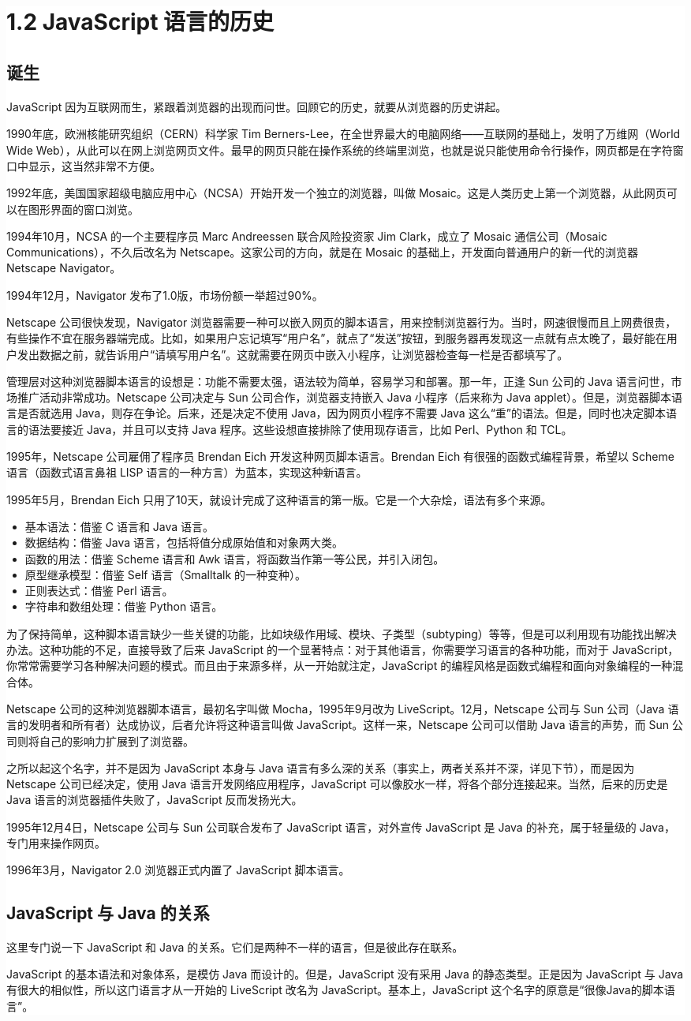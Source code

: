 # 1.2 JavaScript 语言的历史

## 诞生

JavaScript 因为互联网而生，紧跟着浏览器的出现而问世。回顾它的历史，就要从浏览器的历史讲起。

1990年底，欧洲核能研究组织（CERN）科学家 Tim Berners-Lee，在全世界最大的电脑网络——互联网的基础上，发明了万维网（World Wide Web），从此可以在网上浏览网页文件。最早的网页只能在操作系统的终端里浏览，也就是说只能使用命令行操作，网页都是在字符窗口中显示，这当然非常不方便。

1992年底，美国国家超级电脑应用中心（NCSA）开始开发一个独立的浏览器，叫做 Mosaic。这是人类历史上第一个浏览器，从此网页可以在图形界面的窗口浏览。

1994年10月，NCSA 的一个主要程序员 Marc Andreessen 联合风险投资家 Jim Clark，成立了 Mosaic 通信公司（Mosaic Communications），不久后改名为 Netscape。这家公司的方向，就是在 Mosaic 的基础上，开发面向普通用户的新一代的浏览器 Netscape Navigator。

1994年12月，Navigator 发布了1.0版，市场份额一举超过90%。

Netscape 公司很快发现，Navigator 浏览器需要一种可以嵌入网页的脚本语言，用来控制浏览器行为。当时，网速很慢而且上网费很贵，有些操作不宜在服务器端完成。比如，如果用户忘记填写“用户名”，就点了“发送”按钮，到服务器再发现这一点就有点太晚了，最好能在用户发出数据之前，就告诉用户“请填写用户名”。这就需要在网页中嵌入小程序，让浏览器检查每一栏是否都填写了。

管理层对这种浏览器脚本语言的设想是：功能不需要太强，语法较为简单，容易学习和部署。那一年，正逢 Sun 公司的 Java 语言问世，市场推广活动非常成功。Netscape 公司决定与 Sun 公司合作，浏览器支持嵌入 Java 小程序（后来称为 Java applet）。但是，浏览器脚本语言是否就选用 Java，则存在争论。后来，还是决定不使用 Java，因为网页小程序不需要 Java 这么“重”的语法。但是，同时也决定脚本语言的语法要接近 Java，并且可以支持 Java 程序。这些设想直接排除了使用现存语言，比如 Perl、Python 和 TCL。

1995年，Netscape 公司雇佣了程序员 Brendan Eich 开发这种网页脚本语言。Brendan Eich 有很强的函数式编程背景，希望以 Scheme 语言（函数式语言鼻祖 LISP 语言的一种方言）为蓝本，实现这种新语言。

1995年5月，Brendan Eich 只用了10天，就设计完成了这种语言的第一版。它是一个大杂烩，语法有多个来源。

- 基本语法：借鉴 C 语言和 Java 语言。
- 数据结构：借鉴 Java 语言，包括将值分成原始值和对象两大类。
- 函数的用法：借鉴 Scheme 语言和 Awk 语言，将函数当作第一等公民，并引入闭包。
- 原型继承模型：借鉴 Self 语言（Smalltalk 的一种变种）。
- 正则表达式：借鉴 Perl 语言。
- 字符串和数组处理：借鉴 Python 语言。

为了保持简单，这种脚本语言缺少一些关键的功能，比如块级作用域、模块、子类型（subtyping）等等，但是可以利用现有功能找出解决办法。这种功能的不足，直接导致了后来 JavaScript 的一个显著特点：对于其他语言，你需要学习语言的各种功能，而对于 JavaScript，你常常需要学习各种解决问题的模式。而且由于来源多样，从一开始就注定，JavaScript 的编程风格是函数式编程和面向对象编程的一种混合体。

Netscape 公司的这种浏览器脚本语言，最初名字叫做 Mocha，1995年9月改为 LiveScript。12月，Netscape 公司与 Sun 公司（Java 语言的发明者和所有者）达成协议，后者允许将这种语言叫做 JavaScript。这样一来，Netscape 公司可以借助 Java 语言的声势，而 Sun 公司则将自己的影响力扩展到了浏览器。

之所以起这个名字，并不是因为 JavaScript 本身与 Java 语言有多么深的关系（事实上，两者关系并不深，详见下节），而是因为 Netscape 公司已经决定，使用 Java 语言开发网络应用程序，JavaScript 可以像胶水一样，将各个部分连接起来。当然，后来的历史是 Java 语言的浏览器插件失败了，JavaScript 反而发扬光大。

1995年12月4日，Netscape 公司与 Sun 公司联合发布了 JavaScript 语言，对外宣传 JavaScript 是 Java 的补充，属于轻量级的 Java，专门用来操作网页。

1996年3月，Navigator 2.0 浏览器正式内置了 JavaScript 脚本语言。

## JavaScript 与 Java 的关系

这里专门说一下 JavaScript 和 Java 的关系。它们是两种不一样的语言，但是彼此存在联系。

JavaScript 的基本语法和对象体系，是模仿 Java 而设计的。但是，JavaScript 没有采用 Java 的静态类型。正是因为 JavaScript 与 Java 有很大的相似性，所以这门语言才从一开始的 LiveScript 改名为 JavaScript。基本上，JavaScript 这个名字的原意是“很像Java的脚本语言”。
